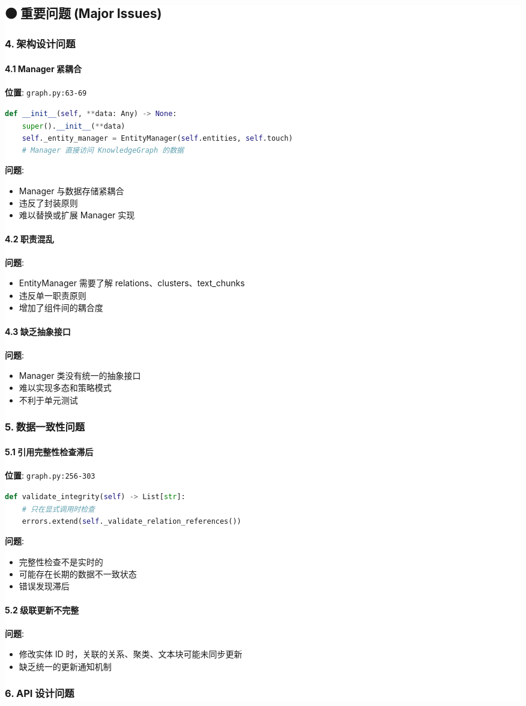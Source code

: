 ## 🟠 重要问题 (Major Issues)

### 4. 架构设计问题

#### 4.1 Manager 紧耦合
**位置**: `graph.py:63-69`
```python
def __init__(self, **data: Any) -> None:
    super().__init__(**data)
    self._entity_manager = EntityManager(self.entities, self.touch)
    # Manager 直接访问 KnowledgeGraph 的数据
```

**问题**:
- Manager 与数据存储紧耦合
- 违反了封装原则
- 难以替换或扩展 Manager 实现

#### 4.2 职责混乱
**问题**:
- EntityManager 需要了解 relations、clusters、text_chunks
- 违反单一职责原则
- 增加了组件间的耦合度

#### 4.3 缺乏抽象接口
**问题**:
- Manager 类没有统一的抽象接口
- 难以实现多态和策略模式
- 不利于单元测试

### 5. 数据一致性问题

#### 5.1 引用完整性检查滞后
**位置**: `graph.py:256-303`
```python
def validate_integrity(self) -> List[str]:
    # 只在显式调用时检查
    errors.extend(self._validate_relation_references())
```

**问题**:
- 完整性检查不是实时的
- 可能存在长期的数据不一致状态
- 错误发现滞后

#### 5.2 级联更新不完整
**问题**:
- 修改实体 ID 时，关联的关系、聚类、文本块可能未同步更新
- 缺乏统一的更新通知机制

### 6. API 设计问题
